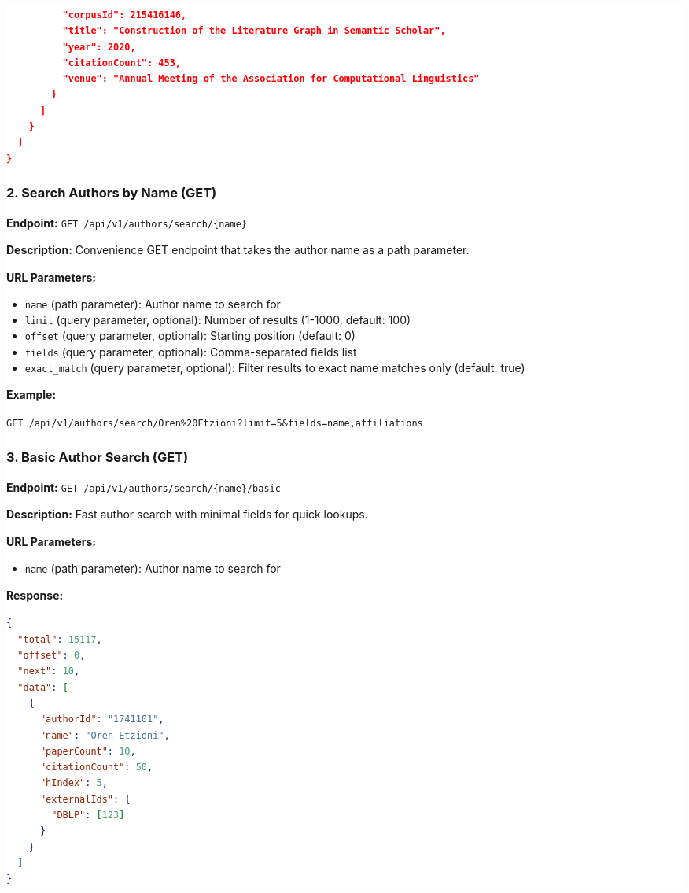 ```json
          "corpusId": 215416146,
          "title": "Construction of the Literature Graph in Semantic Scholar",
          "year": 2020,
          "citationCount": 453,
          "venue": "Annual Meeting of the Association for Computational Linguistics"
        }
      ]
    }
  ]
}
```

### 2. Search Authors by Name (GET)

**Endpoint:** `GET /api/v1/authors/search/{name}`

**Description:** Convenience GET endpoint that takes the author name as a path parameter.

**URL Parameters:**
- `name` (path parameter): Author name to search for
- `limit` (query parameter, optional): Number of results (1-1000, default: 100)
- `offset` (query parameter, optional): Starting position (default: 0)
- `fields` (query parameter, optional): Comma-separated fields list
- `exact_match` (query parameter, optional): Filter results to exact name matches only (default: true)

**Example:**
```
GET /api/v1/authors/search/Oren%20Etzioni?limit=5&fields=name,affiliations
```

### 3. Basic Author Search (GET)

**Endpoint:** `GET /api/v1/authors/search/{name}/basic`

**Description:** Fast author search with minimal fields for quick lookups.

**URL Parameters:**
- `name` (path parameter): Author name to search for

**Response:**
```json
{
  "total": 15117,
  "offset": 0,
  "next": 10,
  "data": [
    {
      "authorId": "1741101",
      "name": "Oren Etzioni",
      "paperCount": 10,
      "citationCount": 50,
      "hIndex": 5,
      "externalIds": {
        "DBLP": [123]
      }
    }
  ]
}
```
